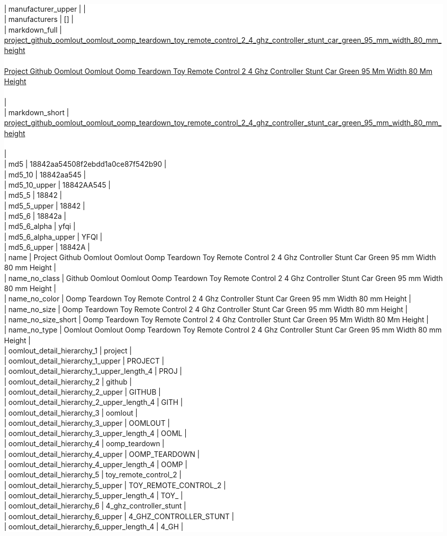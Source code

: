 | manufacturer_upper |  |  
| manufacturers | [] |  
| markdown_full | [project_github_oomlout_oomlout_oomp_teardown_toy_remote_control_2_4_ghz_controller_stunt_car_green_95_mm_width_80_mm_height](https://github.com/oomlout/oomlout_oomp_current_version_messy/tree/main/parts/project_github_oomlout_oomlout_oomp_teardown_toy_remote_control_2_4_ghz_controller_stunt_car_green_95_mm_width_80_mm_height)<br>[](https://github.com/oomlout/oomlout_oomp_current_version_messy/tree/main/parts/project_github_oomlout_oomlout_oomp_teardown_toy_remote_control_2_4_ghz_controller_stunt_car_green_95_mm_width_80_mm_height)<br>[Project Github Oomlout Oomlout Oomp Teardown Toy Remote Control 2 4 Ghz Controller Stunt Car Green 95 Mm Width 80 Mm Height](https://github.com/oomlout/oomlout_oomp_current_version_messy/tree/main/parts/project_github_oomlout_oomlout_oomp_teardown_toy_remote_control_2_4_ghz_controller_stunt_car_green_95_mm_width_80_mm_height)<br><br> |  
| markdown_short | [project_github_oomlout_oomlout_oomp_teardown_toy_remote_control_2_4_ghz_controller_stunt_car_green_95_mm_width_80_mm_height](https://github.com/oomlout/oomlout_oomp_current_version_messy/tree/main/parts/project_github_oomlout_oomlout_oomp_teardown_toy_remote_control_2_4_ghz_controller_stunt_car_green_95_mm_width_80_mm_height)<br><br> |  
| md5 | 18842aa54508f2ebdd1a0ce87f542b90 |  
| md5_10 | 18842aa545 |  
| md5_10_upper | 18842AA545 |  
| md5_5 | 18842 |  
| md5_5_upper | 18842 |  
| md5_6 | 18842a |  
| md5_6_alpha | yfqi |  
| md5_6_alpha_upper | YFQI |  
| md5_6_upper | 18842A |  
| name | Project Github Oomlout Oomlout Oomp Teardown Toy Remote Control 2 4 Ghz Controller Stunt Car Green 95 mm Width 80 mm Height |  
| name_no_class | Github Oomlout Oomlout Oomp Teardown Toy Remote Control 2 4 Ghz Controller Stunt Car Green 95 mm Width 80 mm Height |  
| name_no_color | Oomp Teardown Toy Remote Control 2 4 Ghz Controller Stunt Car Green 95 mm Width 80 mm Height |  
| name_no_size | Oomp Teardown Toy Remote Control 2 4 Ghz Controller Stunt Car Green 95 mm Width 80 mm Height |  
| name_no_size_short | Oomp Teardown Toy Remote Control 2 4 Ghz Controller Stunt Car Green 95 Mm Width 80 Mm Height |  
| name_no_type | Oomlout Oomlout Oomp Teardown Toy Remote Control 2 4 Ghz Controller Stunt Car Green 95 mm Width 80 mm Height |  
| oomlout_detail_hierarchy_1 | project |  
| oomlout_detail_hierarchy_1_upper | PROJECT |  
| oomlout_detail_hierarchy_1_upper_length_4 | PROJ |  
| oomlout_detail_hierarchy_2 | github |  
| oomlout_detail_hierarchy_2_upper | GITHUB |  
| oomlout_detail_hierarchy_2_upper_length_4 | GITH |  
| oomlout_detail_hierarchy_3 | oomlout |  
| oomlout_detail_hierarchy_3_upper | OOMLOUT |  
| oomlout_detail_hierarchy_3_upper_length_4 | OOML |  
| oomlout_detail_hierarchy_4 | oomp_teardown |  
| oomlout_detail_hierarchy_4_upper | OOMP_TEARDOWN |  
| oomlout_detail_hierarchy_4_upper_length_4 | OOMP |  
| oomlout_detail_hierarchy_5 | toy_remote_control_2 |  
| oomlout_detail_hierarchy_5_upper | TOY_REMOTE_CONTROL_2 |  
| oomlout_detail_hierarchy_5_upper_length_4 | TOY_ |  
| oomlout_detail_hierarchy_6 | 4_ghz_controller_stunt |  
| oomlout_detail_hierarchy_6_upper | 4_GHZ_CONTROLLER_STUNT |  
| oomlout_detail_hierarchy_6_upper_length_4 | 4_GH |  
